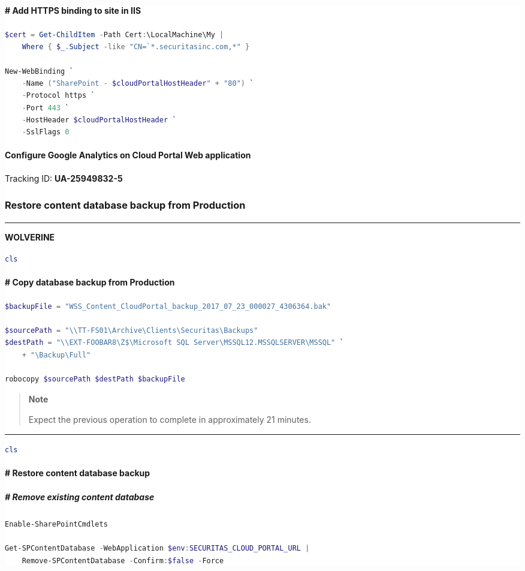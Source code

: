 #### # Add HTTPS binding to site in IIS

```PowerShell
$cert = Get-ChildItem -Path Cert:\LocalMachine\My |
    Where { $_.Subject -like "CN=`*.securitasinc.com,*" }

New-WebBinding `
    -Name ("SharePoint - $cloudPortalHostHeader" + "80") `
    -Protocol https `
    -Port 443 `
    -HostHeader $cloudPortalHostHeader `
    -SslFlags 0
```

#### Configure Google Analytics on Cloud Portal Web application

Tracking ID: **UA-25949832-5**

### Restore content database backup from Production

---

**WOLVERINE**

```PowerShell
cls
```

#### # Copy database backup from Production

```PowerShell
$backupFile = "WSS_Content_CloudPortal_backup_2017_07_23_000027_4306364.bak"

$sourcePath = "\\TT-FS01\Archive\Clients\Securitas\Backups"
$destPath = "\\EXT-FOOBAR8\Z$\Microsoft SQL Server\MSSQL12.MSSQLSERVER\MSSQL" `
    + "\Backup\Full"

robocopy $sourcePath $destPath $backupFile
```

> **Note**
>
> Expect the previous operation to complete in approximately 21 minutes.

---

```PowerShell
cls
```

#### # Restore content database backup

##### # Remove existing content database

```PowerShell
Enable-SharePointCmdlets

Get-SPContentDatabase -WebApplication $env:SECURITAS_CLOUD_PORTAL_URL |
    Remove-SPContentDatabase -Confirm:$false -Force
```
